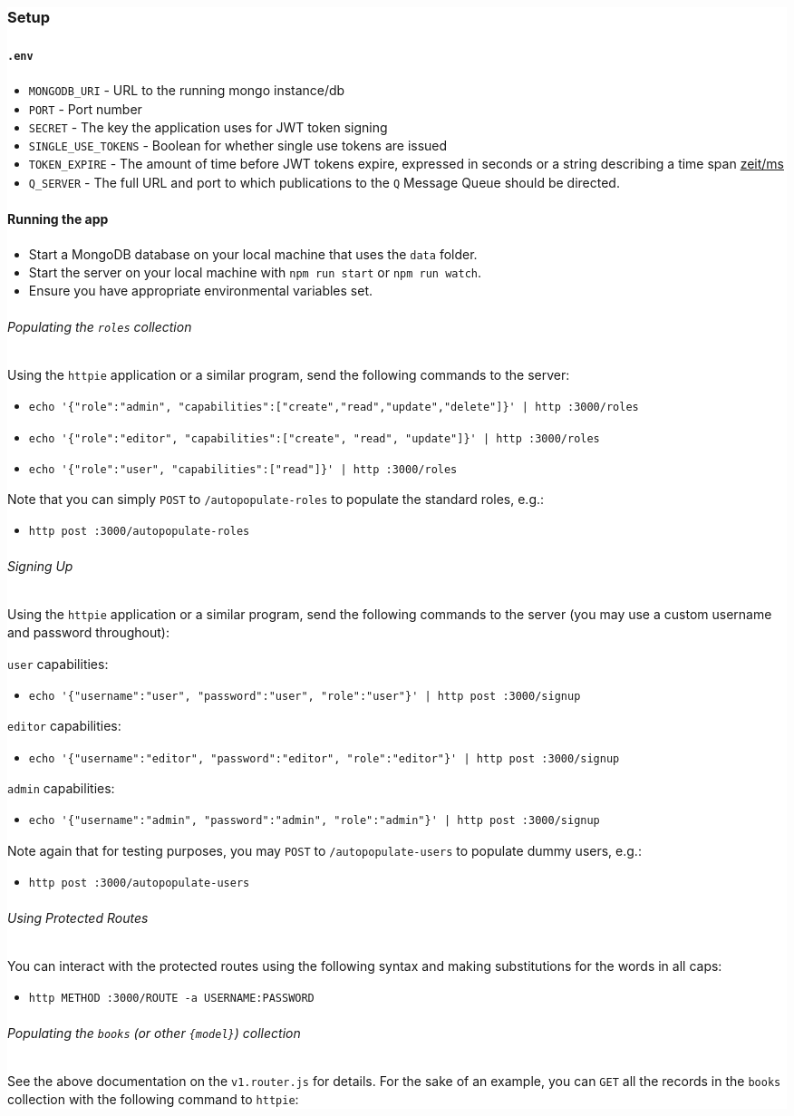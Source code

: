 ### Setup
#### `.env` 
* `MONGODB_URI` - URL to the running mongo instance/db
* `PORT` - Port number
* `SECRET` - The key the application uses for JWT token signing
* `SINGLE_USE_TOKENS` - Boolean for whether single use tokens are issued
* `TOKEN_EXPIRE` - The amount of time before JWT tokens expire, expressed in seconds or a string describing a time span [zeit/ms](https://github.com/zeit/ms)
* `Q_SERVER` - The full URL and port to which publications to the `Q` Message Queue should be directed.

#### Running the app
* Start a MongoDB database on your local machine that uses the `data` folder.
* Start the server on your local machine with `npm run start` or `npm run watch`.
* Ensure you have appropriate environmental variables set.

###### Populating the `roles` collection
Using the `httpie` application or a similar program, send the following commands to the server:

* `echo '{"role":"admin", "capabilities":["create","read","update","delete"]}' | http :3000/roles`

* `echo '{"role":"editor", "capabilities":["create", "read", "update"]}' | http :3000/roles`

* `echo '{"role":"user", "capabilities":["read"]}' | http :3000/roles`

Note that you can simply `POST` to `/autopopulate-roles` to populate the standard roles, e.g.:

* `http post :3000/autopopulate-roles`

###### Signing Up
Using the `httpie` application or a similar program, send the following commands to the server (you may use a custom username and password throughout):

`user` capabilities:
* `echo '{"username":"user", "password":"user", "role":"user"}' | http post :3000/signup`

`editor` capabilities:
* `echo '{"username":"editor", "password":"editor", "role":"editor"}' | http post :3000/signup`

`admin` capabilities:
* `echo '{"username":"admin", "password":"admin", "role":"admin"}' | http post :3000/signup`

Note again that for testing purposes, you may `POST` to `/autopopulate-users` to populate dummy users, e.g.:

* `http post :3000/autopopulate-users`

###### Using Protected Routes
You can interact with the protected routes using the following syntax and making substitutions for the words in all caps:

* `http METHOD :3000/ROUTE -a USERNAME:PASSWORD`


###### Populating the `books` (or other `{model}`) collection
See the above documentation on the `v1.router.js` for details. For the sake of an example, you can `GET` all the records in the `books` collection with the following command to `httpie`:
